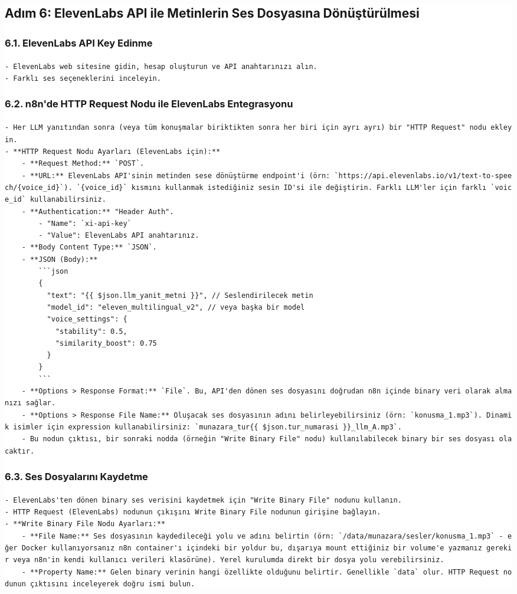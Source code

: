 ## Adım 6: ElevenLabs API ile Metinlerin Ses Dosyasına Dönüştürülmesi

### 6.1. ElevenLabs API Key Edinme
    - ElevenLabs web sitesine gidin, hesap oluşturun ve API anahtarınızı alın.
    - Farklı ses seçeneklerini inceleyin.

### 6.2. n8n'de HTTP Request Nodu ile ElevenLabs Entegrasyonu
    - Her LLM yanıtından sonra (veya tüm konuşmalar biriktikten sonra her biri için ayrı ayrı) bir "HTTP Request" nodu ekleyin.
    - **HTTP Request Nodu Ayarları (ElevenLabs için):**
        - **Request Method:** `POST`.
        - **URL:** ElevenLabs API'sinin metinden sese dönüştürme endpoint'i (örn: `https://api.elevenlabs.io/v1/text-to-speech/{voice_id}`). `{voice_id}` kısmını kullanmak istediğiniz sesin ID'si ile değiştirin. Farklı LLM'ler için farklı `voice_id` kullanabilirsiniz.
        - **Authentication:** "Header Auth".
            - "Name": `xi-api-key`
            - "Value": ElevenLabs API anahtarınız.
        - **Body Content Type:** `JSON`.
        - **JSON (Body):**
            ```json
            {
              "text": "{{ $json.llm_yanit_metni }}", // Seslendirilecek metin
              "model_id": "eleven_multilingual_v2", // veya başka bir model
              "voice_settings": {
                "stability": 0.5,
                "similarity_boost": 0.75
              }
            }
            ```
        - **Options > Response Format:** `File`. Bu, API'den dönen ses dosyasını doğrudan n8n içinde binary veri olarak almanızı sağlar.
        - **Options > Response File Name:** Oluşacak ses dosyasının adını belirleyebilirsiniz (örn: `konusma_1.mp3`). Dinamik isimler için expression kullanabilirsiniz: `munazara_tur{{ $json.tur_numarasi }}_llm_A.mp3`.
        - Bu nodun çıktısı, bir sonraki nodda (örneğin "Write Binary File" nodu) kullanılabilecek binary bir ses dosyası olacaktır.

### 6.3. Ses Dosyalarını Kaydetme
    - ElevenLabs'ten dönen binary ses verisini kaydetmek için "Write Binary File" nodunu kullanın.
    - HTTP Request (ElevenLabs) nodunun çıkışını Write Binary File nodunun girişine bağlayın.
    - **Write Binary File Nodu Ayarları:**
        - **File Name:** Ses dosyasının kaydedileceği yolu ve adını belirtin (örn: `/data/munazara/sesler/konusma_1.mp3` - eğer Docker kullanıyorsanız n8n container'ı içindeki bir yoldur bu, dışarıya mount ettiğiniz bir volume'e yazmanız gerekir veya n8n'in kendi kullanıcı verileri klasörüne). Yerel kurulumda direkt bir dosya yolu verebilirsiniz.
        - **Property Name:** Gelen binary verinin hangi özellikte olduğunu belirtir. Genellikle `data` olur. HTTP Request nodunun çıktısını inceleyerek doğru ismi bulun.
